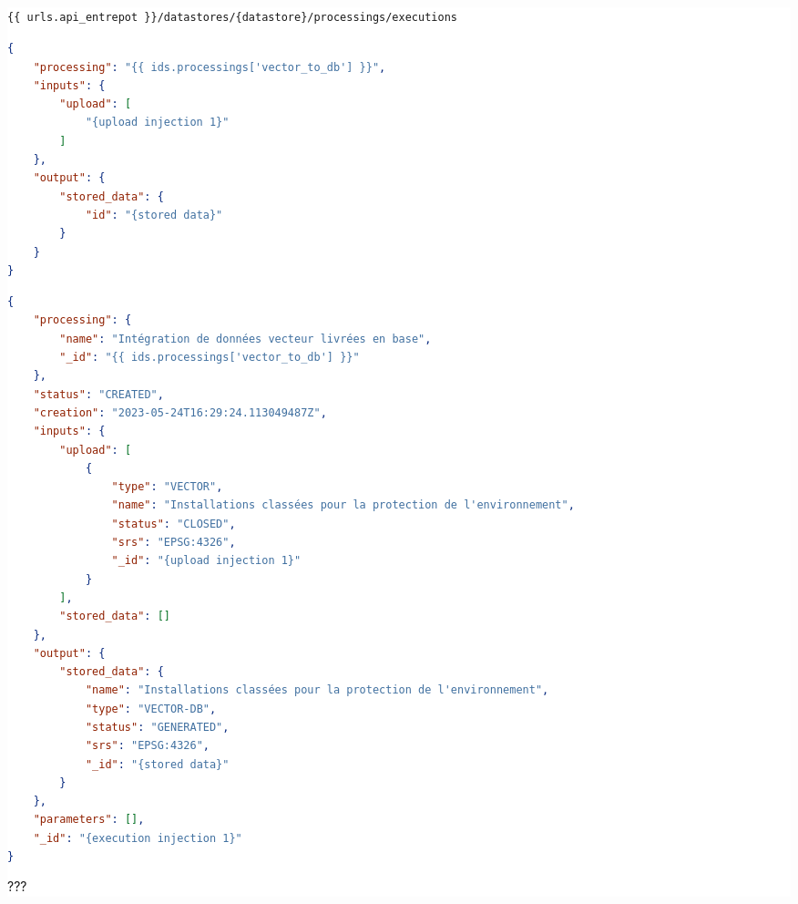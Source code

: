 ```title="Contenu"
{{ urls.api_entrepot }}/datastores/{datastore}/processings/executions
```

```json
{
    "processing": "{{ ids.processings['vector_to_db'] }}",
    "inputs": {
        "upload": [
            "{upload injection 1}"
        ]
    },
    "output": {
        "stored_data": {
            "id": "{stored data}"
        }
    }
}
```

```json
{
    "processing": {
        "name": "Intégration de données vecteur livrées en base",
        "_id": "{{ ids.processings['vector_to_db'] }}"
    },
    "status": "CREATED",
    "creation": "2023-05-24T16:29:24.113049487Z",
    "inputs": {
        "upload": [
            {
                "type": "VECTOR",
                "name": "Installations classées pour la protection de l'environnement",
                "status": "CLOSED",
                "srs": "EPSG:4326",
                "_id": "{upload injection 1}"
            }
        ],
        "stored_data": []
    },
    "output": {
        "stored_data": {
            "name": "Installations classées pour la protection de l'environnement",
            "type": "VECTOR-DB",
            "status": "GENERATED",
            "srs": "EPSG:4326",
            "_id": "{stored data}"
        }
    },
    "parameters": [],
    "_id": "{execution injection 1}"
}
```
???
<br>
